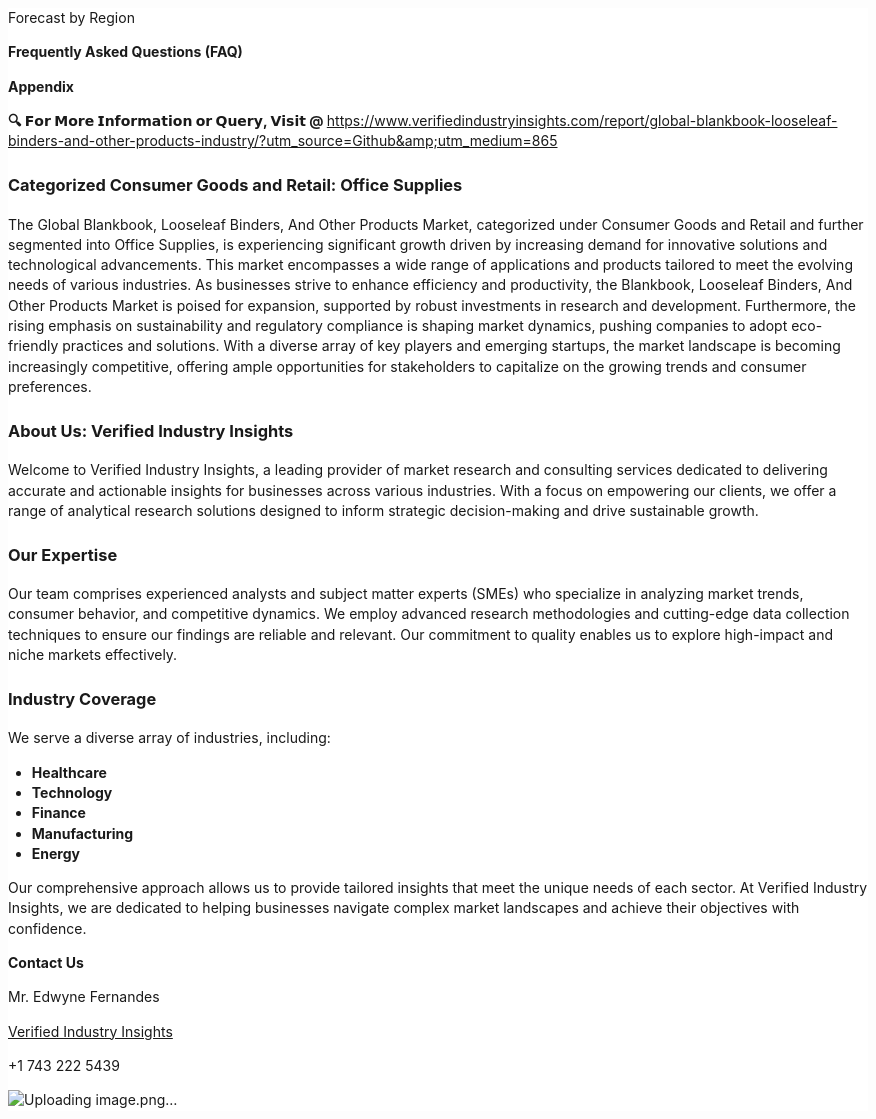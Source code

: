 Forecast by Region</li></ul><p><strong>Frequently Asked Questions (FAQ)</strong></p><p><strong>Appendix<br /></strong></p><p><strong>🔍 𝗙𝗼𝗿 𝗠𝗼𝗿𝗲 𝗜𝗻𝗳𝗼𝗿𝗺𝗮𝘁𝗶𝗼𝗻 𝗼𝗿 𝗤𝘂𝗲𝗿𝘆, 𝗩𝗶𝘀𝗶𝘁 @ </strong><a href="https://www.verifiedindustryinsights.com/report/global-blankbook-looseleaf-binders-and-other-products-industry/?utm_source=Github&amp;utm_medium=865">https://www.verifiedindustryinsights.com/report/global-blankbook-looseleaf-binders-and-other-products-industry/?utm_source=Github&amp;utm_medium=865</a>&nbsp;</p><h3>Categorized Consumer Goods and Retail: Office Supplies </h3><p>The Global Blankbook, Looseleaf Binders, And Other Products Market, categorized under Consumer Goods and Retail and further segmented into Office Supplies, is experiencing significant growth driven by increasing demand for innovative solutions and technological advancements. This market encompasses a wide range of applications and products tailored to meet the evolving needs of various industries. As businesses strive to enhance efficiency and productivity, the Blankbook, Looseleaf Binders, And Other Products Market is poised for expansion, supported by robust investments in research and development. Furthermore, the rising emphasis on sustainability and regulatory compliance is shaping market dynamics, pushing companies to adopt eco-friendly practices and solutions. With a diverse array of key players and emerging startups, the market landscape is becoming increasingly competitive, offering ample opportunities for stakeholders to capitalize on the growing trends and consumer preferences.</p><h3>About Us: Verified Industry Insights</h3><p>Welcome to Verified Industry Insights, a leading provider of market research and consulting services dedicated to delivering accurate and actionable insights for businesses across various industries. With a focus on empowering our clients, we offer a range of analytical research solutions designed to inform strategic decision-making and drive sustainable growth.</p><h3>Our Expertise</h3><p>Our team comprises experienced analysts and subject matter experts (SMEs) who specialize in analyzing market trends, consumer behavior, and competitive dynamics. We employ advanced research methodologies and cutting-edge data collection techniques to ensure our findings are reliable and relevant. Our commitment to quality enables us to explore high-impact and niche markets effectively.</p><h3>Industry Coverage</h3><p>We serve a diverse array of industries, including:</p><ul><li><strong>Healthcare</strong></li><li><strong>Technology</strong></li><li><strong>Finance</strong></li><li><strong>Manufacturing</strong></li><li><strong>Energy</strong></li></ul><p>Our comprehensive approach allows us to provide tailored insights that meet the unique needs of each sector. At Verified Industry Insights, we are dedicated to helping businesses navigate complex market landscapes and achieve their objectives with confidence.</p><p><strong>Contact Us</strong></p><p>Mr. Edwyne Fernandes</p><p><a href="https://www.verifiedindustryinsights.com/">Verified Industry Insights</a></p><p>+1 743 222 5439</p>
![Uploading image.png…]()
